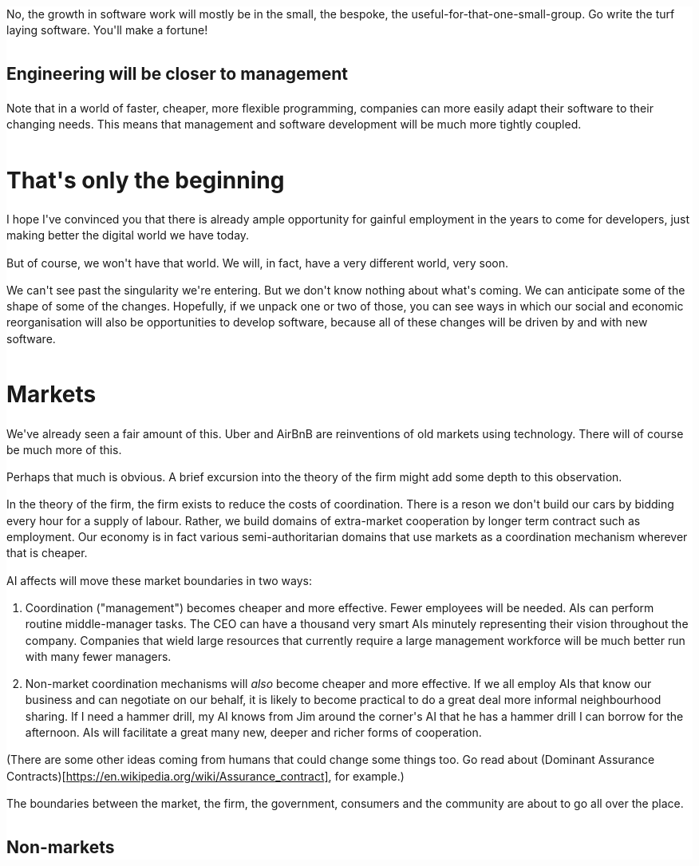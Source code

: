 No, the growth in software work will mostly be in the small, the bespoke, the useful-for-that-one-small-group. Go write the turf laying software. You'll make a fortune!

## Engineering will be closer to management

Note that in a world of faster, cheaper, more flexible programming, companies can more easily adapt their software to their changing needs. This means that management and software development will be much more tightly coupled.

# That's only the beginning

I hope I've convinced you that there is already ample opportunity for gainful employment in the years to come for developers, just making better the digital world we have today.

But of course, we won't have that world. We will, in fact, have a very different world, very soon.

We can't see past the singularity we're entering. But we don't know nothing about what's coming. We can anticipate some of the shape of some of the changes. Hopefully, if we unpack one or two of those, you can see ways in which our social and economic reorganisation will also be opportunities to develop software, because all of these changes will be driven by and with new software.

# Markets

We've already seen a fair amount of this. Uber and AirBnB are reinventions of old markets using technology. There will of course be much more of this.

Perhaps that much is obvious. A brief excursion into the theory of the firm might add some depth to this observation.

In the theory of the firm, the firm exists to reduce the costs of coordination. There is a reson we don't build our cars by bidding every hour for a supply of labour. Rather, we build domains of extra-market cooperation by longer term contract such as employment. Our economy is in fact various semi-authoritarian domains that use markets as a coordination mechanism wherever that is cheaper.

AI affects will move these market boundaries in two ways:

1. Coordination ("management") becomes cheaper and more effective. Fewer employees will be needed. AIs can perform routine middle-manager tasks. The CEO can have a thousand very smart AIs minutely representing their vision throughout the company. Companies that wield large resources that currently require a large management workforce will be much better run with many fewer managers.

2. Non-market coordination mechanisms will *also* become cheaper and more effective. If we all employ AIs that know our business and can negotiate on our behalf, it is likely to become practical to do a great deal more informal neighbourhood sharing. If I need a hammer drill, my AI knows from Jim around the corner's AI that he has a hammer drill I can borrow for the afternoon. AIs will facilitate a great many new, deeper and richer forms of cooperation.

(There are some other ideas coming from humans that could change some things too. Go read about (Dominant Assurance Contracts)[https://en.wikipedia.org/wiki/Assurance_contract], for example.)

The boundaries between the market, the firm, the government, consumers and the community are about to go all over the place.

## Non-markets
